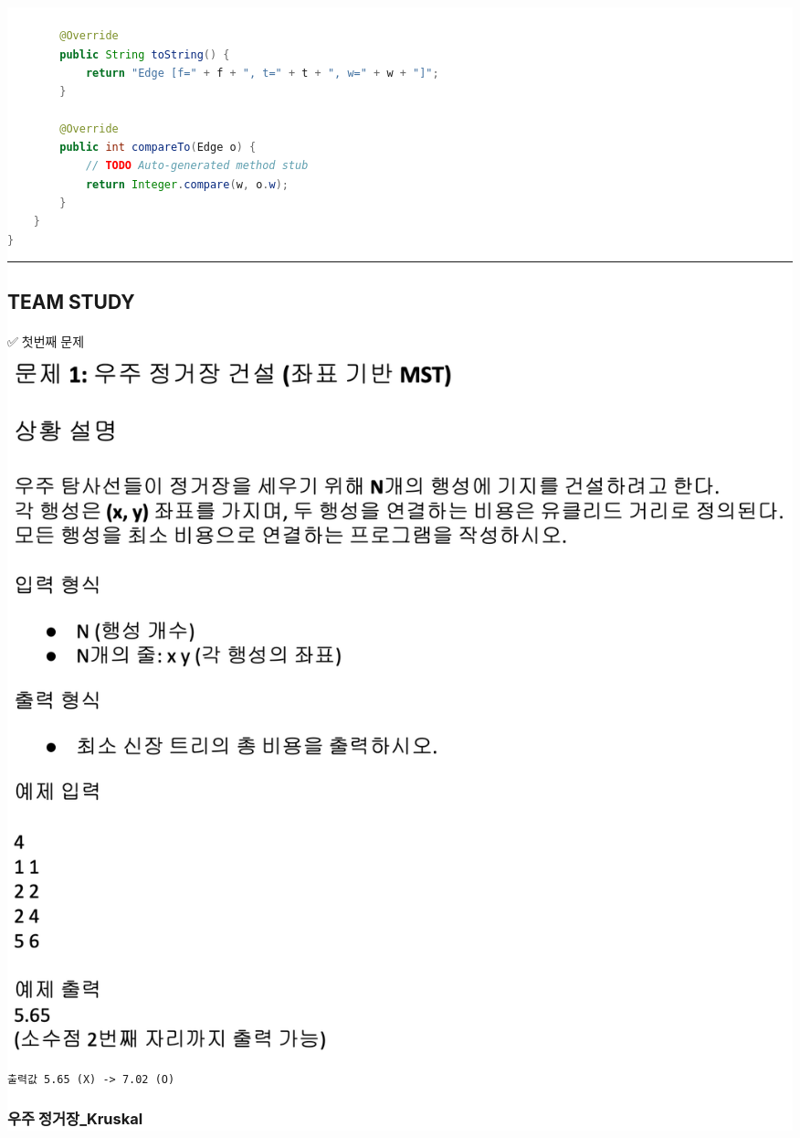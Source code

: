 ```java

		@Override
		public String toString() {
			return "Edge [f=" + f + ", t=" + t + ", w=" + w + "]";
		}

		@Override
		public int compareTo(Edge o) {
			// TODO Auto-generated method stub
			return Integer.compare(w, o.w);
		}
	}
}
```

---

## TEAM STUDY

✅ 첫번째 문제
<img src="/assets/post/2025/ureca/mst.png" alt='' width=1300px>
``` 출력값 5.65 (X) -> 7.02 (O) ```

### 우주 정거장_Kruskal
```